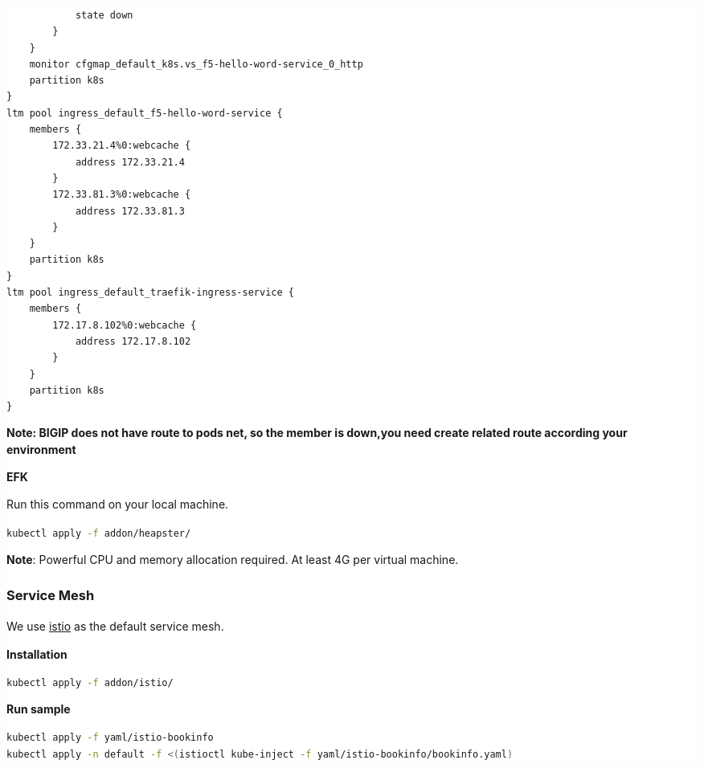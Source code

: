 ```
            state down
        }
    }
    monitor cfgmap_default_k8s.vs_f5-hello-word-service_0_http 
    partition k8s
}
ltm pool ingress_default_f5-hello-word-service {
    members {
        172.33.21.4%0:webcache {
            address 172.33.21.4
        }
        172.33.81.3%0:webcache {
            address 172.33.81.3
        }
    }
    partition k8s
}
ltm pool ingress_default_traefik-ingress-service {
    members {
        172.17.8.102%0:webcache {
            address 172.17.8.102
        }
    }
    partition k8s
}
```
**Note: BIGIP does not have route to pods net, so the member is down,you need create related route according your environment** 

**EFK**

Run this command on your local machine.

```bash
kubectl apply -f addon/heapster/
```

**Note**: Powerful CPU and memory allocation required. At least 4G per virtual machine.

### Service Mesh

We use [istio](https://istio.io) as the default service mesh.

**Installation**

```bash
kubectl apply -f addon/istio/
```

**Run sample**

```bash
kubectl apply -f yaml/istio-bookinfo
kubectl apply -n default -f <(istioctl kube-inject -f yaml/istio-bookinfo/bookinfo.yaml)
```
